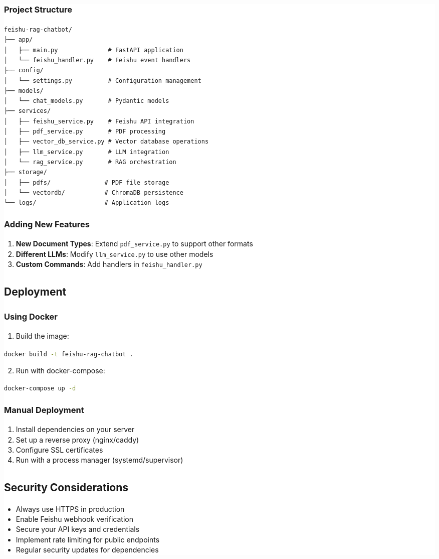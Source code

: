 ### Project Structure
```
feishu-rag-chatbot/
├── app/
│   ├── main.py              # FastAPI application
│   └── feishu_handler.py    # Feishu event handlers
├── config/
│   └── settings.py          # Configuration management
├── models/
│   └── chat_models.py       # Pydantic models
├── services/
│   ├── feishu_service.py    # Feishu API integration
│   ├── pdf_service.py       # PDF processing
│   ├── vector_db_service.py # Vector database operations
│   ├── llm_service.py       # LLM integration
│   └── rag_service.py       # RAG orchestration
├── storage/
│   ├── pdfs/               # PDF file storage
│   └── vectordb/           # ChromaDB persistence
└── logs/                   # Application logs
```

### Adding New Features

1. **New Document Types**: Extend `pdf_service.py` to support other formats
2. **Different LLMs**: Modify `llm_service.py` to use other models
3. **Custom Commands**: Add handlers in `feishu_handler.py`

## Deployment

### Using Docker

1. Build the image:
```bash
docker build -t feishu-rag-chatbot .
```

2. Run with docker-compose:
```bash
docker-compose up -d
```

### Manual Deployment

1. Install dependencies on your server
2. Set up a reverse proxy (nginx/caddy)
3. Configure SSL certificates
4. Run with a process manager (systemd/supervisor)

## Security Considerations

- Always use HTTPS in production
- Enable Feishu webhook verification
- Secure your API keys and credentials
- Implement rate limiting for public endpoints
- Regular security updates for dependencies
